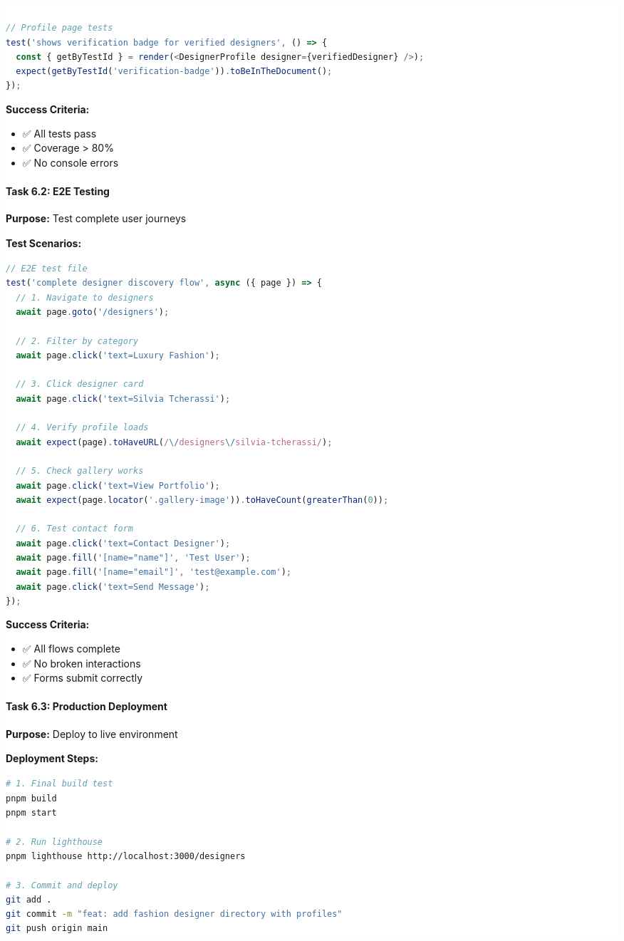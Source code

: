 ```typescript

// Profile page tests
test('shows verification badge for verified designers', () => {
  const { getByTestId } = render(<DesignerProfile designer={verifiedDesigner} />);
  expect(getByTestId('verification-badge')).toBeInTheDocument();
});
```

**Success Criteria:**
- ✅ All tests pass
- ✅ Coverage > 80%
- ✅ No console errors

#### Task 6.2: E2E Testing
**Purpose:** Test complete user journeys

**Test Scenarios:**
```typescript
// E2E test file
test('complete designer discovery flow', async ({ page }) => {
  // 1. Navigate to designers
  await page.goto('/designers');
  
  // 2. Filter by category
  await page.click('text=Luxury Fashion');
  
  // 3. Click designer card
  await page.click('text=Silvia Tcherassi');
  
  // 4. Verify profile loads
  await expect(page).toHaveURL(/\/designers\/silvia-tcherassi/);
  
  // 5. Check gallery works
  await page.click('text=View Portfolio');
  await expect(page.locator('.gallery-image')).toHaveCount(greaterThan(0));
  
  // 6. Test contact form
  await page.click('text=Contact Designer');
  await page.fill('[name="name"]', 'Test User');
  await page.fill('[name="email"]', 'test@example.com');
  await page.click('text=Send Message');
});
```

**Success Criteria:**
- ✅ All flows complete
- ✅ No broken interactions
- ✅ Forms submit correctly

#### Task 6.3: Production Deployment
**Purpose:** Deploy to live environment

**Deployment Steps:**
```bash
# 1. Final build test
pnpm build
pnpm start

# 2. Run lighthouse
pnpm lighthouse http://localhost:3000/designers

# 3. Commit and deploy
git add .
git commit -m "feat: add fashion designer directory with profiles"
git push origin main
```